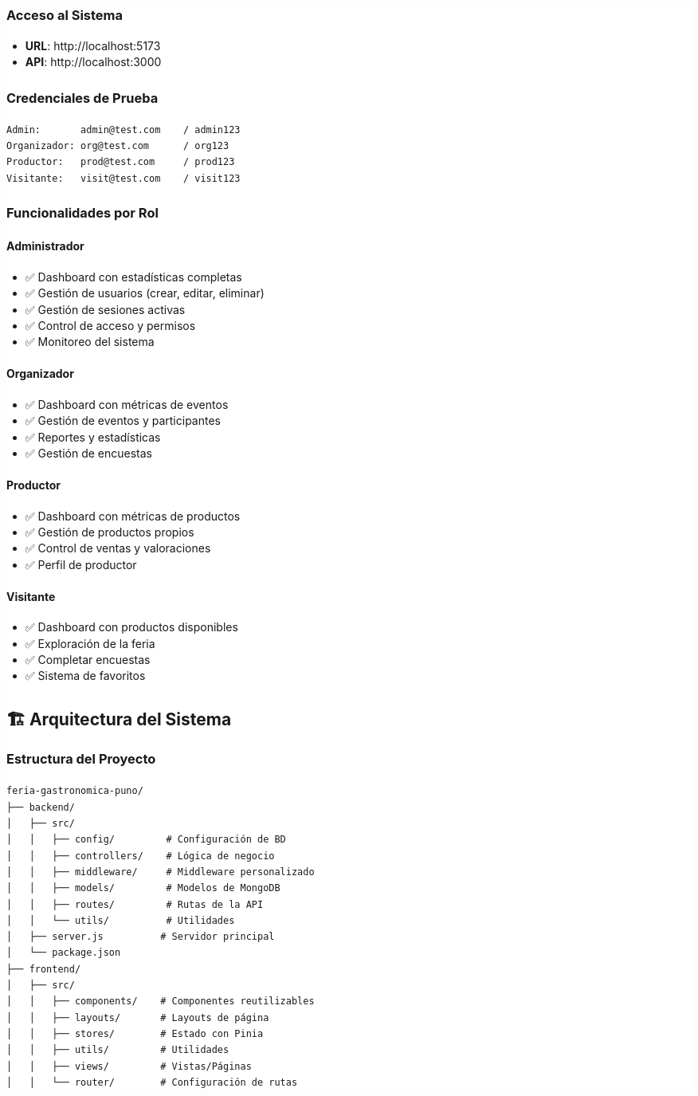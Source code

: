 ### Acceso al Sistema
- **URL**: http://localhost:5173
- **API**: http://localhost:3000

### Credenciales de Prueba
```
Admin:       admin@test.com    / admin123
Organizador: org@test.com      / org123
Productor:   prod@test.com     / prod123
Visitante:   visit@test.com    / visit123
```

### Funcionalidades por Rol

#### Administrador
- ✅ Dashboard con estadísticas completas
- ✅ Gestión de usuarios (crear, editar, eliminar)
- ✅ Gestión de sesiones activas
- ✅ Control de acceso y permisos
- ✅ Monitoreo del sistema

#### Organizador
- ✅ Dashboard con métricas de eventos
- ✅ Gestión de eventos y participantes
- ✅ Reportes y estadísticas
- ✅ Gestión de encuestas

#### Productor
- ✅ Dashboard con métricas de productos
- ✅ Gestión de productos propios
- ✅ Control de ventas y valoraciones
- ✅ Perfil de productor

#### Visitante
- ✅ Dashboard con productos disponibles
- ✅ Exploración de la feria
- ✅ Completar encuestas
- ✅ Sistema de favoritos

## 🏗️ Arquitectura del Sistema

### Estructura del Proyecto
```
feria-gastronomica-puno/
├── backend/
│   ├── src/
│   │   ├── config/         # Configuración de BD
│   │   ├── controllers/    # Lógica de negocio
│   │   ├── middleware/     # Middleware personalizado
│   │   ├── models/         # Modelos de MongoDB
│   │   ├── routes/         # Rutas de la API
│   │   └── utils/          # Utilidades
│   ├── server.js          # Servidor principal
│   └── package.json
├── frontend/
│   ├── src/
│   │   ├── components/    # Componentes reutilizables
│   │   ├── layouts/       # Layouts de página
│   │   ├── stores/        # Estado con Pinia
│   │   ├── utils/         # Utilidades
│   │   ├── views/         # Vistas/Páginas
│   │   └── router/        # Configuración de rutas
```